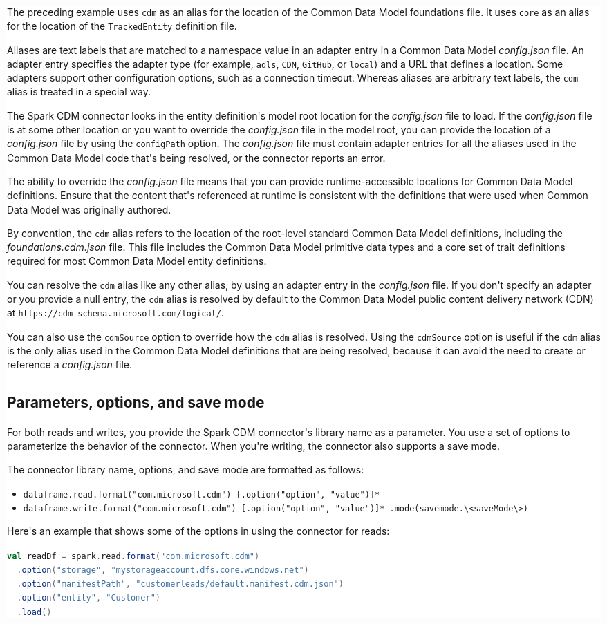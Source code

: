 The preceding example uses `cdm` as an alias for the location of the Common Data Model foundations file. It uses `core` as an alias for the location of the `TrackedEntity` definition file.

Aliases are text labels that are matched to a namespace value in an adapter entry in a Common Data Model *config.json* file. An adapter entry specifies the adapter type (for example, `adls`, `CDN`, `GitHub`, or `local`) and a URL that defines a location. Some adapters support other configuration options, such as a connection timeout. Whereas aliases are arbitrary text labels, the `cdm` alias is treated in a special way.

The Spark CDM connector looks in the entity definition's model root location for the *config.json* file to load. If the *config.json* file is at some other location or you want to override the *config.json* file in the model root, you can provide the location of a *config.json* file by using the `configPath` option. The *config.json* file must contain adapter entries for all the aliases used in the Common Data Model code that's being resolved, or the connector reports an error.

The ability to override the *config.json* file means that you can provide runtime-accessible locations for Common Data Model definitions. Ensure that the content that's referenced at runtime is consistent with the definitions that were used when Common Data Model was originally authored.

By convention, the `cdm` alias refers to the location of the root-level standard Common Data Model definitions, including the *foundations.cdm.json* file. This file includes the Common Data Model primitive data types and a core set of trait definitions required for most Common Data Model entity definitions.

You can resolve the `cdm` alias like any other alias, by using an adapter entry in the *config.json* file. If you don't specify an adapter or you provide a null entry, the `cdm` alias is resolved by default to the Common Data Model public content delivery network (CDN) at `https://cdm-schema.microsoft.com/logical/`.

You can also use the `cdmSource` option to override how the `cdm` alias is resolved. Using the `cdmSource` option is useful if the `cdm` alias is the only alias used in the Common Data Model definitions that are being resolved, because it can avoid the need to create or reference a *config.json* file.

## Parameters, options, and save mode

For both reads and writes, you provide the Spark CDM connector's library name as a parameter. You use a set of options to parameterize the behavior of the connector. When you're writing, the connector also supports a save mode.

The connector library name, options, and save mode are formatted as follows:

* `dataframe.read.format("com.microsoft.cdm") [.option("option", "value")]*`
* `dataframe.write.format("com.microsoft.cdm") [.option("option", "value")]* .mode(savemode.\<saveMode\>)`

Here's an example that shows some of the options in using the connector for reads:

```scala
val readDf = spark.read.format("com.microsoft.cdm")
  .option("storage", "mystorageaccount.dfs.core.windows.net")
  .option("manifestPath", "customerleads/default.manifest.cdm.json")
  .option("entity", "Customer")
  .load()
```
